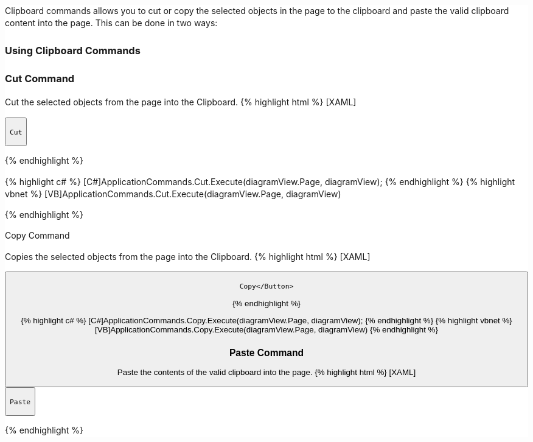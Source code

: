 </table>


Clipboard commands allows you to cut or copy the selected objects in the page to the clipboard and paste the valid clipboard content into the page. This can be done in two ways:

### Using Clipboard Commands 

### Cut Command

Cut the selected objects from the page into the Clipboard.
{% highlight html %}
[XAML]



<Button Command="Cut" CommandTarget="{Binding ElementName=diagramView}" CommandParameter="{Binding ElementName=diagramPage}">

    Cut

</Button>

{% endhighlight  %}

{% highlight c# %}
[C#]ApplicationCommands.Cut.Execute(diagramView.Page, diagramView);
{% endhighlight  %}
{% highlight vbnet %}
[VB]ApplicationCommands.Cut.Execute(diagramView.Page, diagramView)</td></tr>

{% endhighlight  %}

Copy Command

Copies the selected objects from the page into the Clipboard.
{% highlight html %}
[XAML]



<Button Command="Copy" CommandTarget="{Binding ElementName=diagramView}" CommandParameter="{Binding ElementName=diagramPage}">

    Copy</Button>


{% endhighlight  %}

{% highlight c# %}
[C#]ApplicationCommands.Copy.Execute(diagramView.Page, diagramView);
{% endhighlight  %}
{% highlight vbnet %}
[VB]ApplicationCommands.Copy.Execute(diagramView.Page, diagramView)
{% endhighlight  %}



### Paste Command

Paste the contents of the valid clipboard into the page.
{% highlight html %}
[XAML]



<Button Command="Paste" CommandTarget="{Binding ElementName=diagramView}" CommandParameter="{Binding ElementName=diagramPage}">

    Paste

</Button>

{% endhighlight  %}
